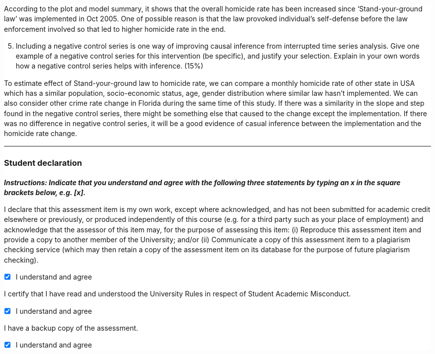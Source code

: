 According to the plot and model summary, it shows that the overall
homicide rate has been increased since ‘Stand-your-ground law’ was
implemented in Oct 2005. One of possible reason is that the law provoked
individual’s self-defense before the law enforcement involved so that
led to higher homicide rate in the end.

5)  Including a negative control series is one way of improving causal
    inference from interrupted time series analysis. Give one example of
    a negative control series for this intervention (be specific), and
    justify your selection. Explain in your own words how a negative
    control series helps with inference. (15%)

To estimate effect of Stand-your-ground law to homicide rate, we can
compare a monthly homicide rate of other state in USA which has a
similar population, socio-economic status, age, gender distribution
where similar law hasn’t implemented. We can also consider other crime
rate change in Florida during the same time of this study. If there was
a similarity in the slope and step found in the negative control series,
there might be something else that caused to the change except the
implementation. If there was no difference in negative control series,
it will be a good evidence of casual inference between the
implementation and the homicide rate change.

------------------------------------------------------------------------

### Student declaration

***Instructions: Indicate that you understand and agree with the
following three statements by typing an x in the square brackets below,
e.g. \[x\].***

I declare that this assessment item is my own work, except where
acknowledged, and has not been submitted for academic credit elsewhere
or previously, or produced independently of this course (e.g. for a
third party such as your place of employment) and acknowledge that the
assessor of this item may, for the purpose of assessing this item: (i)
Reproduce this assessment item and provide a copy to another member of
the University; and/or (ii) Communicate a copy of this assessment item
to a plagiarism checking service (which may then retain a copy of the
assessment item on its database for the purpose of future plagiarism
checking).

- [x] I understand and agree

I certify that I have read and understood the University Rules in
respect of Student Academic Misconduct.

- [x] I understand and agree

I have a backup copy of the assessment.

- [x] I understand and agree
